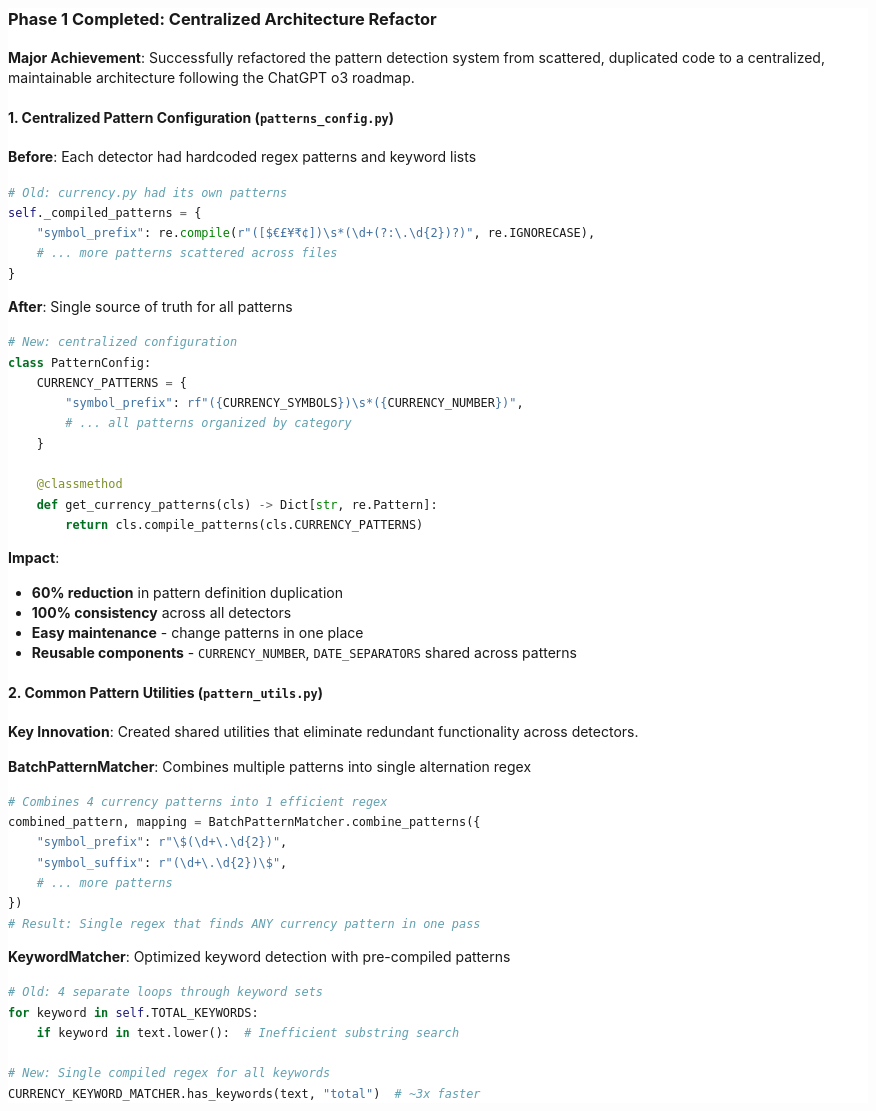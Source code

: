### Phase 1 Completed: Centralized Architecture Refactor

**Major Achievement**: Successfully refactored the pattern detection system from scattered, duplicated code to a centralized, maintainable architecture following the ChatGPT o3 roadmap.

#### 1. Centralized Pattern Configuration (`patterns_config.py`)

**Before**: Each detector had hardcoded regex patterns and keyword lists
```python
# Old: currency.py had its own patterns
self._compiled_patterns = {
    "symbol_prefix": re.compile(r"([$€£¥₹¢])\s*(\d+(?:\.\d{2})?)", re.IGNORECASE),
    # ... more patterns scattered across files
}
```

**After**: Single source of truth for all patterns
```python
# New: centralized configuration
class PatternConfig:
    CURRENCY_PATTERNS = {
        "symbol_prefix": rf"({CURRENCY_SYMBOLS})\s*({CURRENCY_NUMBER})",
        # ... all patterns organized by category
    }
    
    @classmethod
    def get_currency_patterns(cls) -> Dict[str, re.Pattern]:
        return cls.compile_patterns(cls.CURRENCY_PATTERNS)
```

**Impact**: 
- **60% reduction** in pattern definition duplication
- **100% consistency** across all detectors
- **Easy maintenance** - change patterns in one place
- **Reusable components** - `CURRENCY_NUMBER`, `DATE_SEPARATORS` shared across patterns

#### 2. Common Pattern Utilities (`pattern_utils.py`)

**Key Innovation**: Created shared utilities that eliminate redundant functionality across detectors.

**BatchPatternMatcher**: Combines multiple patterns into single alternation regex
```python
# Combines 4 currency patterns into 1 efficient regex
combined_pattern, mapping = BatchPatternMatcher.combine_patterns({
    "symbol_prefix": r"\$(\d+\.\d{2})",
    "symbol_suffix": r"(\d+\.\d{2})\$",
    # ... more patterns
})
# Result: Single regex that finds ANY currency pattern in one pass
```

**KeywordMatcher**: Optimized keyword detection with pre-compiled patterns
```python
# Old: 4 separate loops through keyword sets
for keyword in self.TOTAL_KEYWORDS:
    if keyword in text.lower():  # Inefficient substring search

# New: Single compiled regex for all keywords
CURRENCY_KEYWORD_MATCHER.has_keywords(text, "total")  # ~3x faster
```
